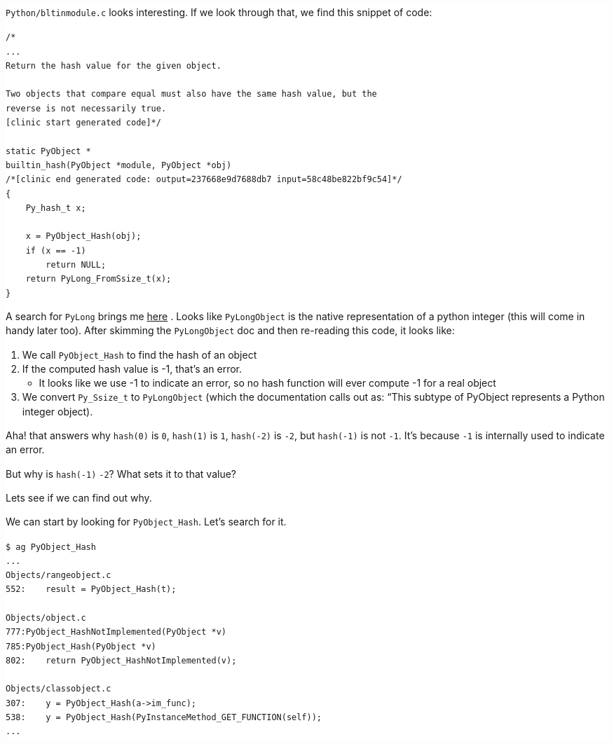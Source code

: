 `Python/bltinmodule.c` looks interesting. If we look through that, we find this snippet of code:

```
/*
...
Return the hash value for the given object.

Two objects that compare equal must also have the same hash value, but the
reverse is not necessarily true.
[clinic start generated code]*/

static PyObject *
builtin_hash(PyObject *module, PyObject *obj)
/*[clinic end generated code: output=237668e9d7688db7 input=58c48be822bf9c54]*/
{
    Py_hash_t x;

    x = PyObject_Hash(obj);
    if (x == -1)
        return NULL;
    return PyLong_FromSsize_t(x);
}
```

A search for `PyLong` brings me [here](https://docs.python.org/3/c-api/long.html) . Looks like `PyLongObject` is the native representation of a python integer (this will come in handy later too). After skimming the `PyLongObject` doc and then re-reading this code, it looks like:

1.  We call `PyObject_Hash` to find the hash of an object
2.  If the computed hash value is -1, that’s an error.
    *   It looks like we use -1 to indicate an error, so no hash function will ever compute -1 for a real object
3.  We convert `Py_Ssize_t` to `PyLongObject` (which the documentation calls out as: “This subtype of PyObject represents a Python integer object).

Aha! that answers why `hash(0)` is `0`, `hash(1)` is `1`, `hash(-2)` is `-2`, but `hash(-1)` is not `-1`. It’s because `-1` is internally used to indicate an error.

But why is `hash(-1)` `-2`? What sets it to that value?

Lets see if we can find out why.

We can start by looking for `PyObject_Hash`. Let’s search for it.

```
$ ag PyObject_Hash
...
Objects/rangeobject.c
552:    result = PyObject_Hash(t);

Objects/object.c
777:PyObject_HashNotImplemented(PyObject *v)
785:PyObject_Hash(PyObject *v)
802:    return PyObject_HashNotImplemented(v);

Objects/classobject.c
307:    y = PyObject_Hash(a->im_func);
538:    y = PyObject_Hash(PyInstanceMethod_GET_FUNCTION(self));
...
```
